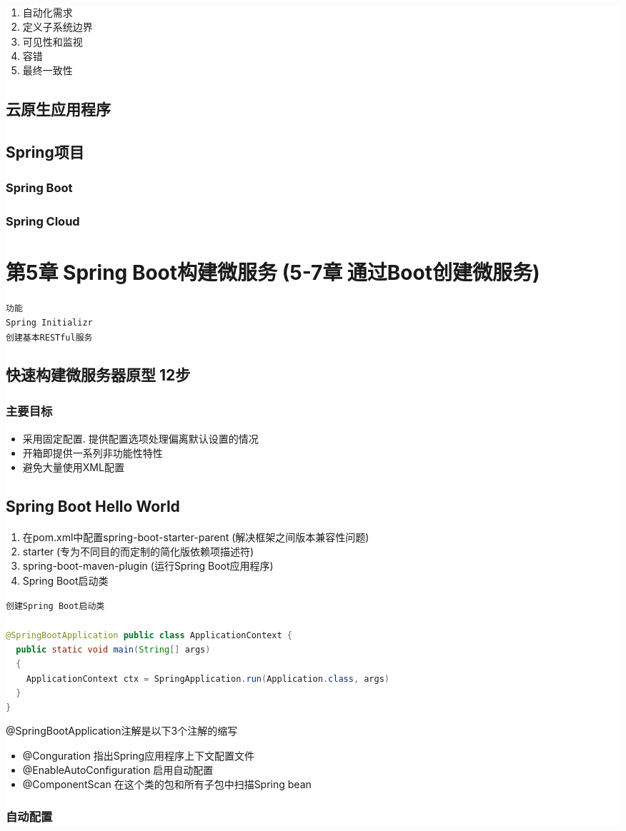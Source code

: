 1. 自动化需求
2. 定义子系统边界
3. 可见性和监视
4. 容错
5. 最终一致性
## 云原生应用程序

## Spring项目

### Spring Boot
### Spring Cloud





# 第5章 Spring Boot构建微服务 (5-7章 通过Boot创建微服务)

	功能
	Spring Initializr
	创建基本RESTful服务

## 快速构建微服务器原型 12步
### 主要目标
- 采用固定配置. 提供配置选项处理偏离默认设置的情况
- 开箱即提供一系列非功能性特性
- 避免大量使用XML配置

## Spring Boot Hello World

1. 在pom.xml中配置spring-boot-starter-parent   (解决框架之间版本兼容性问题)
2. starter (专为不同目的而定制的简化版依赖项描述符)
3. spring-boot-maven-plugin (运行Spring Boot应用程序)
4. Spring Boot启动类
```java
创建Spring Boot启动类

@SpringBootApplication public class ApplicationContext {  
  public static void main(String[] args)
  {
    ApplicationContext ctx = SpringApplication.run(Application.class, args)
  }
}
```
@SpringBootApplication注解是以下3个注解的缩写
- @Conguration   指出Spring应用程序上下文配置文件
- @EnableAutoConfiguration  启用自动配置
- @ComponentScan  在这个类的包和所有子包中扫描Spring bean
### 自动配置
